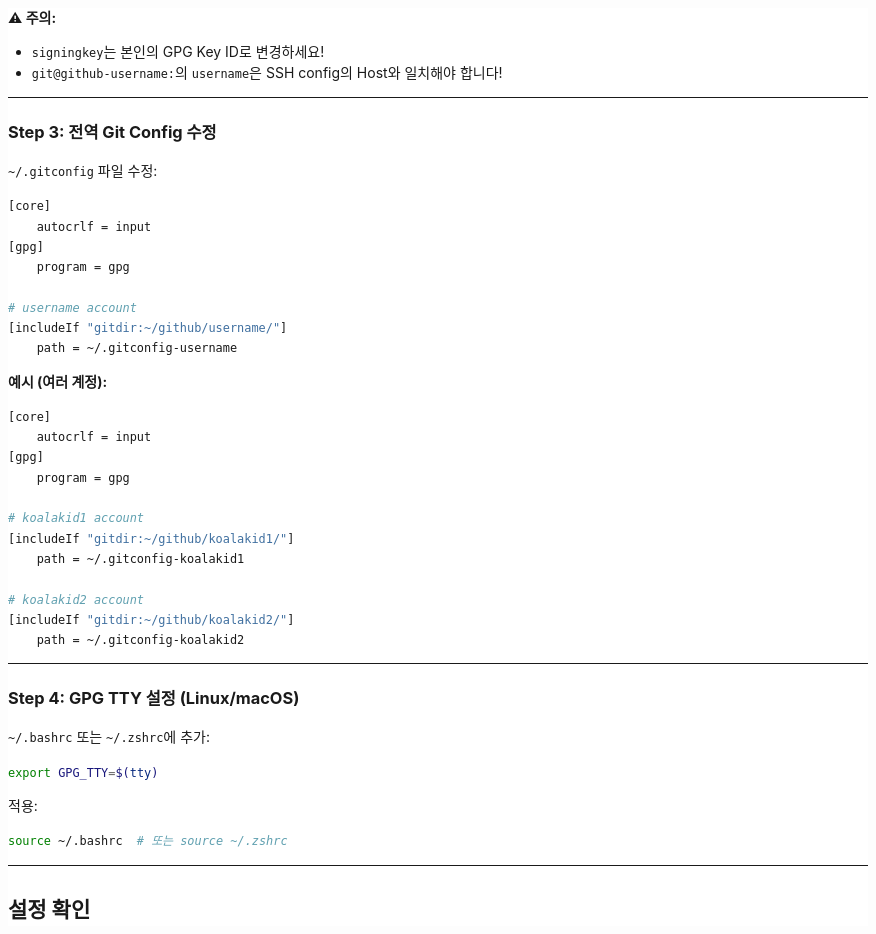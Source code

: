 **⚠️ 주의:**
- `signingkey`는 본인의 GPG Key ID로 변경하세요!
- `git@github-username:`의 `username`은 SSH config의 Host와 일치해야 합니다!

---

### Step 3: 전역 Git Config 수정

`~/.gitconfig` 파일 수정:

```bash
[core]
	autocrlf = input
[gpg]
	program = gpg

# username account
[includeIf "gitdir:~/github/username/"]
	path = ~/.gitconfig-username
```

**예시 (여러 계정):**
```bash
[core]
	autocrlf = input
[gpg]
	program = gpg

# koalakid1 account
[includeIf "gitdir:~/github/koalakid1/"]
	path = ~/.gitconfig-koalakid1

# koalakid2 account
[includeIf "gitdir:~/github/koalakid2/"]
	path = ~/.gitconfig-koalakid2
```

---

### Step 4: GPG TTY 설정 (Linux/macOS)

`~/.bashrc` 또는 `~/.zshrc`에 추가:

```bash
export GPG_TTY=$(tty)
```

적용:
```bash
source ~/.bashrc  # 또는 source ~/.zshrc
```

---

## 설정 확인
